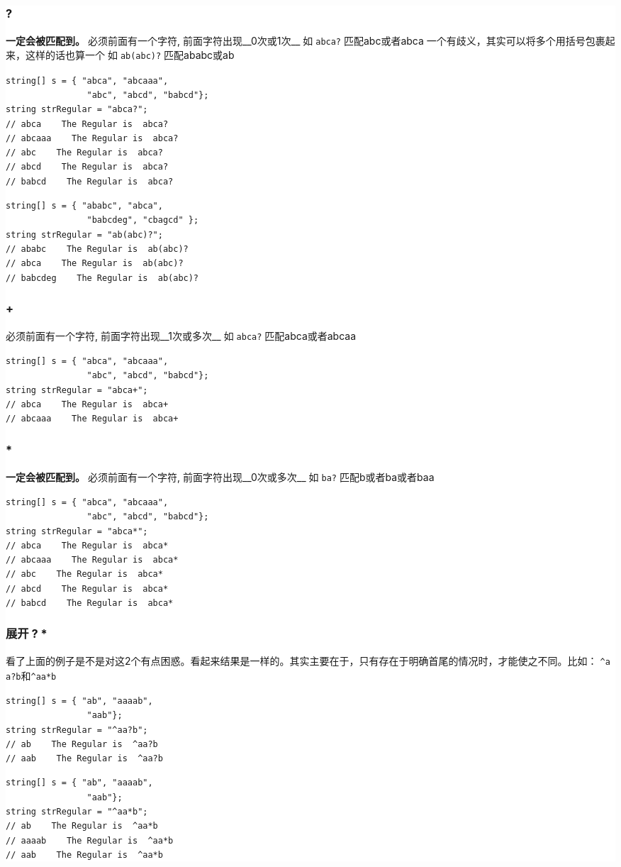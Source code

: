 ### ?
__一定会被匹配到。__
必须前面有一个字符, 前面字符出现__0次或1次__ 如 `abca?` 匹配abc或者abca
一个有歧义，其实可以将多个用括号包裹起来，这样的话也算一个 如 `ab(abc)?` 匹配ababc或ab
```Csharp
string[] s = { "abca", "abcaaa",
                "abc", "abcd", "babcd"};
string strRegular = "abca?";
// abca    The Regular is  abca?
// abcaaa    The Regular is  abca?
// abc    The Regular is  abca?
// abcd    The Regular is  abca?
// babcd    The Regular is  abca?
```
```Csharp
string[] s = { "ababc", "abca",
                "babcdeg", "cbagcd" };
string strRegular = "ab(abc)?";
// ababc    The Regular is  ab(abc)?
// abca    The Regular is  ab(abc)?
// babcdeg    The Regular is  ab(abc)?
```

### +
必须前面有一个字符, 前面字符出现__1次或多次__ 如 `abca?` 匹配abca或者abcaa
```Csharp
string[] s = { "abca", "abcaaa",
                "abc", "abcd", "babcd"};
string strRegular = "abca+";
// abca    The Regular is  abca+
// abcaaa    The Regular is  abca+
```

### *
__一定会被匹配到。__
必须前面有一个字符, 前面字符出现__0次或多次__ 如 `ba?` 匹配b或者ba或者baa
```Csharp
string[] s = { "abca", "abcaaa",
                "abc", "abcd", "babcd"};
string strRegular = "abca*";
// abca    The Regular is  abca*
// abcaaa    The Regular is  abca*
// abc    The Regular is  abca*
// abcd    The Regular is  abca*
// babcd    The Regular is  abca*
```

### 展开 ? *
看了上面的例子是不是对这2个有点困惑。看起来结果是一样的。其实主要在于，只有存在于明确首尾的情况时，才能使之不同。比如：
`^aa?b`和`^aa*b`
```Csharp
string[] s = { "ab", "aaaab",
                "aab"};
string strRegular = "^aa?b";
// ab    The Regular is  ^aa?b
// aab    The Regular is  ^aa?b
```
```Csharp
string[] s = { "ab", "aaaab",
                "aab"};
string strRegular = "^aa*b";
// ab    The Regular is  ^aa*b
// aaaab    The Regular is  ^aa*b
// aab    The Regular is  ^aa*b
```